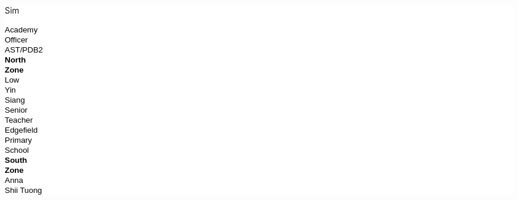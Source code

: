 Sim</span></p></td><td style="border-width: 0.5pt; border-style: solid; border-color: rgb(0, 0, 0); vertical-align: middle; padding: 0pt 5.75pt; overflow: hidden; overflow-wrap: break-word;"><p style="line-height: 1.2; margin-top: 0pt; margin-bottom: 0pt;" dir="ltr"><span style="font-size: 10pt; font-family: Arial, sans-serif; color: rgb(0, 0, 0); background-color: transparent; font-weight: 400; font-style: normal; font-variant-ligatures: normal; font-variant-caps: normal; font-variant-alternates: normal; font-variant-numeric: normal; font-variant-east-asian: normal; font-variant-position: normal; text-decoration: none; vertical-align: baseline; white-space: pre-wrap;">Academy Officer</span></p></td><td style="border-width: 0.5pt; border-style: solid; border-color: rgb(0, 0, 0); vertical-align: bottom; padding: 0pt 5.75pt; overflow: hidden; overflow-wrap: break-word;"><p style="line-height: 1.2; margin-top: 0pt; margin-bottom: 0pt;" dir="ltr"><span style="font-size: 10pt; font-family: Arial, sans-serif; color: rgb(0, 0, 0); background-color: transparent; font-weight: 400; font-style: normal; font-variant-ligatures: normal; font-variant-caps: normal; font-variant-alternates: normal; font-variant-numeric: normal; font-variant-east-asian: normal; font-variant-position: normal; text-decoration: none; vertical-align: baseline; white-space: pre-wrap;">AST/PDB2</span></p></td></tr><tr style="height: 15.75pt;"><td style="border-width: 0.5pt; border-style: solid; border-color: rgb(0, 0, 0); vertical-align: middle; padding: 0pt 5.75pt; overflow: hidden; overflow-wrap: break-word;" colspan="3"><p style="line-height: 1.2; margin-top: 0pt; margin-bottom: 0pt;" dir="ltr"><span style="font-size: 10pt; font-family: Arial, sans-serif; color: rgb(0, 0, 0); background-color: transparent; font-weight: 700; font-style: normal; font-variant-ligatures: normal; font-variant-caps: normal; font-variant-alternates: normal; font-variant-numeric: normal; font-variant-east-asian: normal; font-variant-position: normal; text-decoration: none; vertical-align: baseline; white-space: pre-wrap;">North Zone</span></p></td></tr><tr style="height: 15.75pt;"><td style="border-width: 0.5pt; border-style: solid; border-color: rgb(0, 0, 0); vertical-align: middle; padding: 0pt 5.75pt; overflow: hidden; overflow-wrap: break-word;"><p style="line-height: 1.2; margin-top: 0pt; margin-bottom: 0pt;" dir="ltr"><span style="font-size: 10pt; font-family: Arial, sans-serif; color: rgb(0, 0, 0); background-color: transparent; font-weight: 400; font-style: normal; font-variant-ligatures: normal; font-variant-caps: normal; font-variant-alternates: normal; font-variant-numeric: normal; font-variant-east-asian: normal; font-variant-position: normal; text-decoration: none; vertical-align: baseline; white-space: pre-wrap;">Low Yin Siang</span></p></td><td style="border-width: 0.5pt; border-style: solid; border-color: rgb(0, 0, 0); vertical-align: middle; padding: 0pt 5.75pt; overflow: hidden; overflow-wrap: break-word;"><p style="line-height: 1.2; margin-top: 0pt; margin-bottom: 0pt;" dir="ltr"><span style="font-size: 10pt; font-family: Arial, sans-serif; color: rgb(0, 0, 0); background-color: transparent; font-weight: 400; font-style: normal; font-variant-ligatures: normal; font-variant-caps: normal; font-variant-alternates: normal; font-variant-numeric: normal; font-variant-east-asian: normal; font-variant-position: normal; text-decoration: none; vertical-align: baseline; white-space: pre-wrap;">Senior Teacher</span></p></td><td style="border-width: 0.5pt; border-style: solid; border-color: rgb(0, 0, 0); vertical-align: bottom; padding: 0pt 5.75pt; overflow: hidden; overflow-wrap: break-word;"><p style="line-height: 1.2; margin-top: 0pt; margin-bottom: 0pt;" dir="ltr"><span style="font-size: 10pt; font-family: Arial, sans-serif; color: rgb(0, 0, 0); background-color: transparent; font-weight: 400; font-style: normal; font-variant-ligatures: normal; font-variant-caps: normal; font-variant-alternates: normal; font-variant-numeric: normal; font-variant-east-asian: normal; font-variant-position: normal; text-decoration: none; vertical-align: baseline; white-space: pre-wrap;">Edgefield Primary School&nbsp;</span></p></td></tr><tr style="height: 15.75pt;"><td style="border-width: 0.5pt; border-style: solid; border-color: rgb(0, 0, 0); vertical-align: middle; padding: 0pt 5.75pt; overflow: hidden; overflow-wrap: break-word;" colspan="3"><p style="line-height: 1.2; margin-top: 0pt; margin-bottom: 0pt;" dir="ltr"><span style="font-size: 10pt; font-family: Arial, sans-serif; color: rgb(0, 0, 0); background-color: transparent; font-weight: 700; font-style: normal; font-variant-ligatures: normal; font-variant-caps: normal; font-variant-alternates: normal; font-variant-numeric: normal; font-variant-east-asian: normal; font-variant-position: normal; text-decoration: none; vertical-align: baseline; white-space: pre-wrap;">South Zone</span></p></td></tr><tr style="height: 15.75pt;"><td style="border-width: 0.5pt; border-style: solid; border-color: rgb(0, 0, 0); vertical-align: middle; padding: 0pt 5.75pt; overflow: hidden; overflow-wrap: break-word;"><p style="line-height: 1.2; margin-top: 0pt; margin-bottom: 0pt;" dir="ltr"><span style="font-size: 10pt; font-family: Arial, sans-serif; color: rgb(0, 0, 0); background-color: transparent; font-weight: 400; font-style: normal; font-variant-ligatures: normal; font-variant-caps: normal; font-variant-alternates: normal; font-variant-numeric: normal; font-variant-east-asian: normal; font-variant-position: normal; text-decoration: none; vertical-align: baseline; white-space: pre-wrap;">Anna Shii Tuong